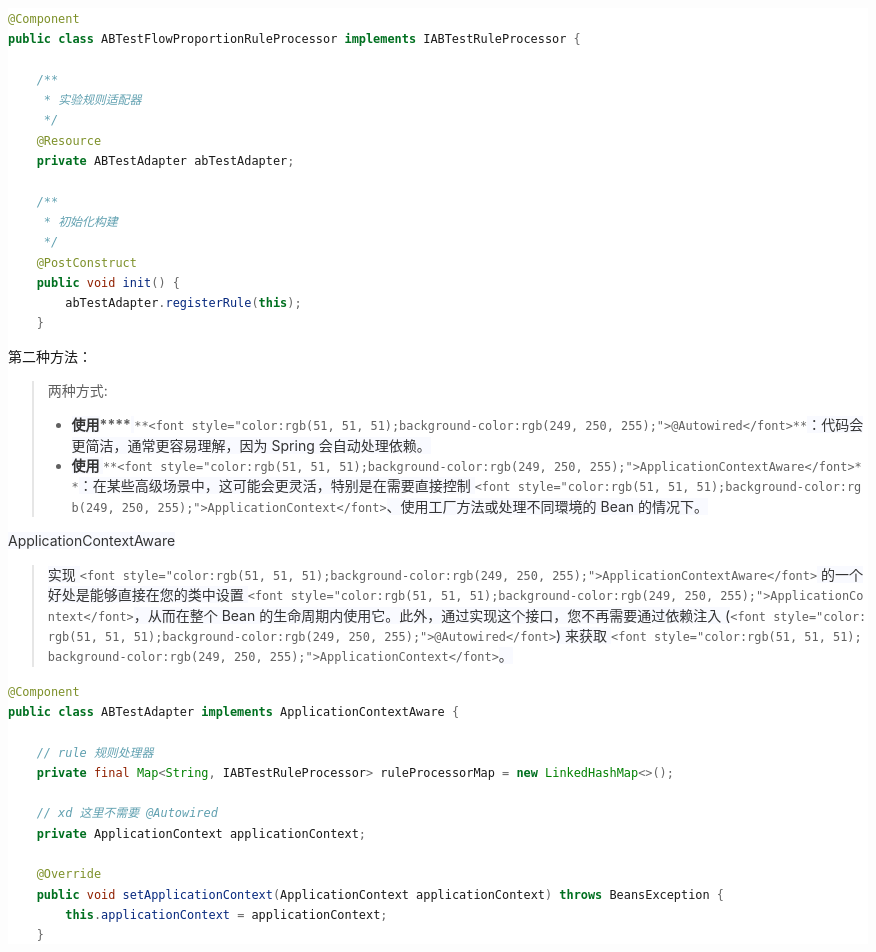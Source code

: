 ```java
@Component
public class ABTestFlowProportionRuleProcessor implements IABTestRuleProcessor {

    /**
     * 实验规则适配器
     */
    @Resource
    private ABTestAdapter abTestAdapter;

    /**
     * 初始化构建
     */
    @PostConstruct
    public void init() {
        abTestAdapter.registerRule(this);
    }
```





第二种方法：

> 两种方式: 
>
> + **<font style="color:rgb(51, 51, 51);background-color:rgb(249, 250, 255);">使用</font>****<font style="color:rgb(51, 51, 51);background-color:rgb(249, 250, 255);"> </font>**`**<font style="color:rgb(51, 51, 51);background-color:rgb(249, 250, 255);">@Autowired</font>**`<font style="color:rgb(51, 51, 51);background-color:rgb(249, 250, 255);">：代码会更简洁，通常更容易理解，因为 Spring 会自动处理依赖。</font>
> + **<font style="color:rgb(51, 51, 51);background-color:rgb(249, 250, 255);">使用 </font>**`**<font style="color:rgb(51, 51, 51);background-color:rgb(249, 250, 255);">ApplicationContextAware</font>**`<font style="color:rgb(51, 51, 51);background-color:rgb(249, 250, 255);">：在某些高级场景中，这可能会更灵活，特别是在需要直接控制 </font>`<font style="color:rgb(51, 51, 51);background-color:rgb(249, 250, 255);">ApplicationContext</font>`<font style="color:rgb(51, 51, 51);background-color:rgb(249, 250, 255);">、使用工厂方法或处理不同環境的 Bean 的情况下。</font>
>

<font style="color:rgb(51, 51, 51);background-color:rgb(249, 250, 255);">ApplicationContextAware</font>

> <font style="color:rgb(51, 51, 51);background-color:rgb(249, 250, 255);">实现 </font>`<font style="color:rgb(51, 51, 51);background-color:rgb(249, 250, 255);">ApplicationContextAware</font>`<font style="color:rgb(51, 51, 51);background-color:rgb(249, 250, 255);"> 的一个好处是能够直接在您的类中设置 </font>`<font style="color:rgb(51, 51, 51);background-color:rgb(249, 250, 255);">ApplicationContext</font>`<font style="color:rgb(51, 51, 51);background-color:rgb(249, 250, 255);">，从而在整个 Bean 的生命周期内使用它。此外，通过实现这个接口，您不再需要通过依赖注入 (</font>`<font style="color:rgb(51, 51, 51);background-color:rgb(249, 250, 255);">@Autowired</font>`<font style="color:rgb(51, 51, 51);background-color:rgb(249, 250, 255);">) 来获取 </font>`<font style="color:rgb(51, 51, 51);background-color:rgb(249, 250, 255);">ApplicationContext</font>`<font style="color:rgb(51, 51, 51);background-color:rgb(249, 250, 255);">。</font>
>

```java
@Component
public class ABTestAdapter implements ApplicationContextAware {

    // rule 规则处理器
    private final Map<String, IABTestRuleProcessor> ruleProcessorMap = new LinkedHashMap<>();

    // xd 这里不需要 @Autowired
    private ApplicationContext applicationContext;

    @Override
    public void setApplicationContext(ApplicationContext applicationContext) throws BeansException {
        this.applicationContext = applicationContext;
    }
```